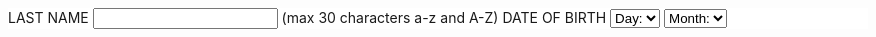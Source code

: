 
<tr>
<td>LAST NAME</td>
<td><input type="text" name="Last_Name" maxlength="30"/>
(max 30 characters a-z and A-Z)
</td>
</tr>
 

<tr>
<td>DATE OF BIRTH</td>
 
<td>
<select name="Birthday_day" id="Birthday_Day">
<option value="-1">Day:</option>
<option value="1">1</option>
<option value="2">2</option>
<option value="3">3</option>
 
<option value="4">4</option>
<option value="5">5</option>
<option value="6">6</option>
<option value="7">7</option>
<option value="8">8</option>
<option value="9">9</option>
<option value="10">10</option>
<option value="11">11</option>
<option value="12">12</option>
 
<option value="13">13</option>
<option value="14">14</option>
<option value="15">15</option>
<option value="16">16</option>
<option value="17">17</option>
<option value="18">18</option>
<option value="19">19</option>
<option value="20">20</option>
<option value="21">21</option>
 
<option value="22">22</option>
<option value="23">23</option>
<option value="24">24</option>
<option value="25">25</option>
<option value="26">26</option>
<option value="27">27</option>
<option value="28">28</option>
<option value="29">29</option>
<option value="30">30</option>
 
<option value="31">31</option>
</select>
 
<select id="Birthday_Month" name="Birthday_Month">
<option value="-1">Month:</option>
<option value="January">Jan</option>
<option value="February">Feb</option>
<option value="March">Mar</option>
<option value="April">Apr</option>
<option value="May">May</option>
<option value="June">Jun</option>
<option value="July">Jul</option>
<option value="August">Aug</option>
<option value="September">Sep</option>
<option value="October">Oct</option>
<option value="November">Nov</option>
<option value="December">Dec</option>
</select>
 